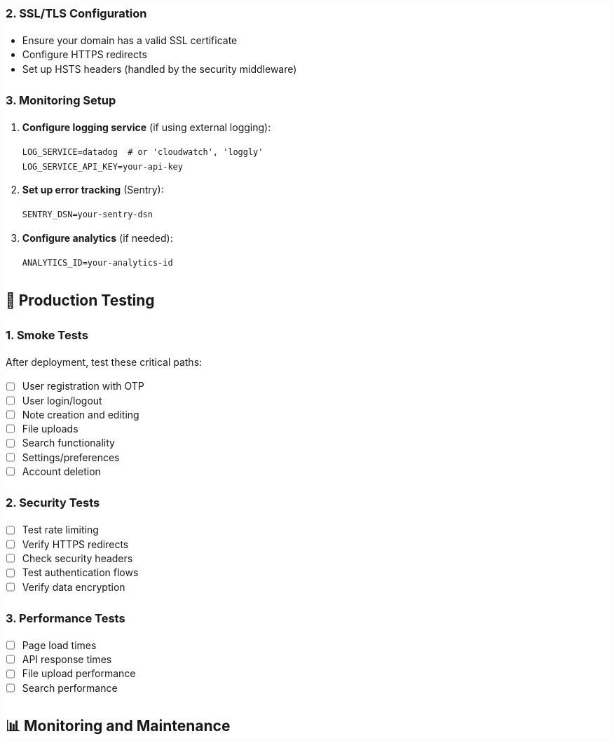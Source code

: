 ### 2. SSL/TLS Configuration

- Ensure your domain has a valid SSL certificate
- Configure HTTPS redirects
- Set up HSTS headers (handled by the security middleware)

### 3. Monitoring Setup

1. **Configure logging service** (if using external logging):
   ```env
   LOG_SERVICE=datadog  # or 'cloudwatch', 'loggly'
   LOG_SERVICE_API_KEY=your-api-key
   ```

2. **Set up error tracking** (Sentry):
   ```env
   SENTRY_DSN=your-sentry-dsn
   ```

3. **Configure analytics** (if needed):
   ```env
   ANALYTICS_ID=your-analytics-id
   ```

## 🧪 Production Testing

### 1. Smoke Tests

After deployment, test these critical paths:

- [ ] User registration with OTP
- [ ] User login/logout
- [ ] Note creation and editing
- [ ] File uploads
- [ ] Search functionality
- [ ] Settings/preferences
- [ ] Account deletion

### 2. Security Tests

- [ ] Test rate limiting
- [ ] Verify HTTPS redirects
- [ ] Check security headers
- [ ] Test authentication flows
- [ ] Verify data encryption

### 3. Performance Tests

- [ ] Page load times
- [ ] API response times
- [ ] File upload performance
- [ ] Search performance

## 📊 Monitoring and Maintenance
